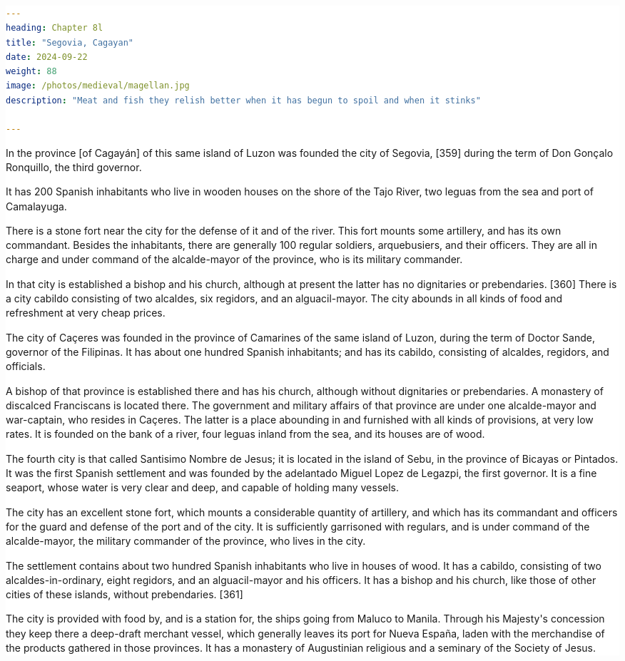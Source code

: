 ```yaml
---
heading: Chapter 8l
title: "Segovia, Cagayan"
date: 2024-09-22
weight: 88
image: /photos/medieval/magellan.jpg
description: "Meat and fish they relish better when it has begun to spoil and when it stinks"

---
```



In the province [of Cagayán] of this same island of Luzon was founded the city of Segovia, [359] during the term of Don Gonçalo Ronquillo, the third governor. 

It has 200 Spanish inhabitants who live in wooden houses on the shore of the Tajo River, two leguas from the sea and port of Camalayuga.

There is a stone fort near the city for the defense of it and of the river. This fort mounts some artillery, and has its own commandant. Besides the inhabitants, there are generally 100 regular soldiers, arquebusiers, and their officers. They are all in charge and under command of the alcalde-mayor of the province, who is its military commander.

In that city is established a bishop and his church, although at present the latter has no dignitaries or prebendaries. [360] There is a city cabildo consisting of two alcaldes, six regidors, and an alguacil-mayor. The city abounds in all kinds of food and refreshment at very cheap prices.

The city of Caçeres was founded in the province of Camarines of the same island of Luzon, during the term of Doctor Sande, governor of the Filipinas. It has about one hundred Spanish inhabitants; and has its cabildo, consisting of alcaldes, regidors, and officials.

A bishop of that province is established there and has his church, although without dignitaries or prebendaries. A monastery of discalced Franciscans is located there. The government and military affairs of that province are under one alcalde-mayor and war-captain, who resides in Caçeres. The latter is a place abounding in and furnished with all kinds of provisions, at very low rates. It is founded on the bank of a river, four leguas inland from the sea, and its houses are of wood.

The fourth city is that called Santisimo Nombre de Jesus; it is located in the island of Sebu, in the province of Bicayas or Pintados. It was the first Spanish settlement and was founded by the adelantado Miguel Lopez de Legazpi, the first governor. It is a fine seaport, whose water is very clear and deep, and capable of holding many vessels.

The city has an excellent stone fort, which mounts a considerable quantity of artillery, and which has its commandant and officers for the guard and defense of the port and of the city. It is sufficiently garrisoned with regulars, and is under command of the alcalde-mayor, the military commander of the province, who lives in the city. 

The settlement contains about two hundred Spanish inhabitants who live in houses of wood. It has a cabildo, consisting of two alcaldes-in-ordinary, eight regidors, and an alguacil-mayor and his officers. It has a bishop and his church, like those of other cities of these islands, without prebendaries. [361]

The city is provided with food by, and is a station for, the ships going from Maluco to Manila. Through his Majesty's concession they keep there a deep-draft merchant vessel, which generally leaves its port for Nueva España, laden with the merchandise of the products gathered in those provinces. It has a monastery of Augustinian religious and a seminary of the Society of Jesus.
